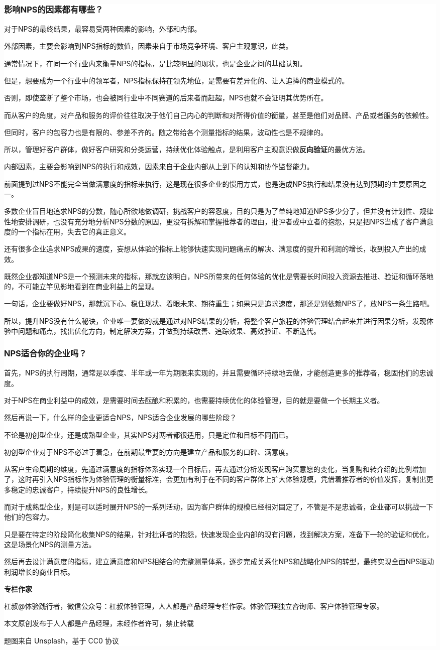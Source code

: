 ### 影响NPS的因素都有哪些？

对于NPS的最终结果，最容易受两种因素的影响，外部和内部。

外部因素，主要会影响到NPS指标的数值，因素来自于市场竞争环境、客户主观意识，此类。

通常情况下，在同一个行业内来衡量NPS的指标，是比较明显的现状，也是企业之间的基础认知。

但是，想要成为一个行业中的领军者，NPS指标保持在领先地位，是需要有差异化的、让人追捧的商业模式的。

否则，即使垄断了整个市场，也会被同行业中不同赛道的后来者而赶超，NPS也就不会证明其优势所在。

而从客户的角度，对产品和服务的评价往往取决于他们自己内心的判断和对所得价值的衡量，甚至是他们对品牌、产品或者服务的依赖性。

但同时，客户的包容力也是有限的、参差不齐的。随之带给各个测量指标的结果，波动性也是不规律的。

所以，管理好客户群体，做好客户研究和分类运营，持续优化体验触点，是利用客户主观意识做**反向验证**的最优方法。

内部因素，主要会影响到NPS的执行和成效，因素来自于企业内部从上到下的认知和协作监督能力。

前面提到过NPS不能完全当做满意度的指标来执行，这是现在很多企业的惯用方式，也是造成NPS执行和结果没有达到预期的主要原因之一。

多数企业盲目地追求NPS的分数，随心所欲地做调研，挑战客户的容忍度，目的只是为了单纯地知道NPS多少分了，但并没有计划性、规律性地安排调研，也没有充分地分析NPS分数的原因，更没有拆解和掌握推荐者的理由，批评者或中立者的抱怨，只是把NPS当成了客户满意度的一个指标在用，失去它的真正意义。

还有很多企业追求NPS成果的速度，妄想从体验的指标上能够快速实现问题痛点的解决、满意度的提升和利润的增长，收到投入产出的成效。

既然企业都知道NPS是一个预测未来的指标，那就应该明白，NPS所带来的任何体验的优化是需要长时间投入资源去推进、验证和循环落地的，不可能立竿见影地看到在商业利益上的呈现。

一句话，企业要做好NPS，那就沉下心、稳住现状、着眼未来、期待重生；如果只是追求速度，那还是别依赖NPS了，放NPS一条生路吧。

所以，提升NPS没有什么秘诀，企业唯一要做的就是通过对NPS结果的分析，将整个客户旅程的体验管理结合起来并进行因果分析，发现体验中问题和痛点，找出优化方向，制定解决方案，并做到持续改善、追踪效果、高效验证、不断迭代。

### NPS适合你的企业吗？

首先，NPS的执行周期，通常是以季度、半年或一年为期限来实现的，并且需要循环持续地去做，才能创造更多的推荐者，稳固他们的忠诚度。

对于NPS在商业利益中的成效，是需要时间去酝酿和积累的，也需要持续优化的体验管理，目的就是要做一个长期主义者。

然后再说一下，什么样的企业更适合NPS，NPS适合企业发展的哪些阶段？

不论是初创型企业，还是成熟型企业，其实NPS对两者都很适用，只是定位和目标不同而已。

初创型企业对于NPS不必过于着急，在前期最重要的方向是建立产品和服务的口碑、满意度。

从客户生命周期的维度，先通过满意度的指标体系实现一个目标后，再去通过分析发现客户购买意愿的变化，当复购和转介绍的比例增加了，这时再引入NPS指标作为体验管理的衡量标准，会更加有利于在不同的客户群体上扩大体验规模，凭借着推荐者的价值发挥，复制出更多稳定的忠诚客户，持续提升NPS的良性增长。

而对于成熟型企业，则是可以适时展开NPS的一系列活动，因为客户群体的规模已经相对固定了，不管是不是忠诚者，企业都可以挑战一下他们的包容力。

只是要在特定的阶段简化收集NPS的结果，针对批评者的抱怨，快速发现企业内部的现有问题，找到解决方案，准备下一轮的验证和优化，这是场景化NPS的测量方法。

然后再去设计满意度的指标，建立满意度和NPS相结合的完整测量体系，逐步完成关系化NPS和战略化NPS的转型，最终实现全面NPS驱动利润增长的商业目标。

**专栏作家**

杠叔@体验践行者，微信公众号：杠叔体验管理，人人都是产品经理专栏作家。体验管理独立咨询师、客户体验管理专家。

本文原创发布于人人都是产品经理，未经作者许可，禁止转载

题图来自 Unsplash，基于 CC0 协议
